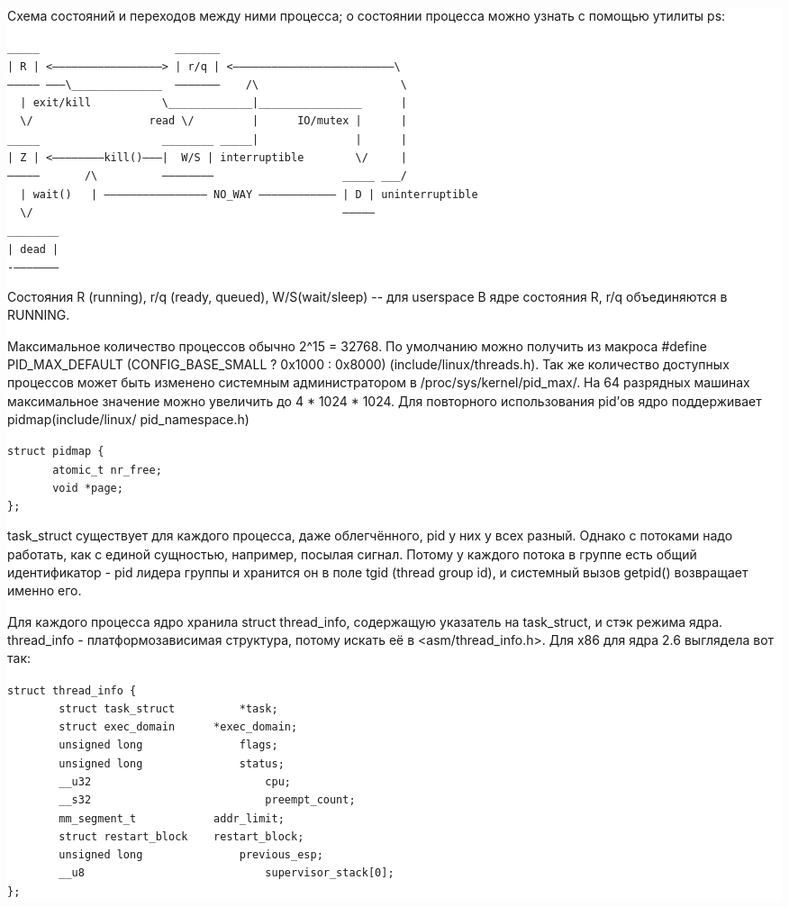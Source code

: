 Схема состояний и переходов между ними процесса; о состоянии процесса можно
узнать с помощью утилиты ps:
```
_____                     _______
| R | <—————————————————> | r/q | <—————————————————————————\
————— ———\______________  ———————    /\                      \
  | exit/kill           \_____________|________________      |
  \/                  read \/         |      IO/mutex |      |
_____                   ________ _____|               |      |
| Z | <————————kill()———|  W/S | interruptible        \/     |
—————       /\          ————————                    _____ ___/
  | wait()   | ———————————————— NO_WAY ———————————— | D | uninterruptible
  \/                                                —————
________
| dead |
-———————
```

Состояния R (running), r/q (ready, queued), W/S(wait/sleep) -- для userspace
В ядре состояния R, r/q объединяются в RUNNING.


Максимальное количество процессов обычно 2^15 = 32768. По умолчанию можно
получить из макроса #define PID_MAX_DEFAULT (CONFIG_BASE_SMALL ? 0x1000 :
0x8000) (include/linux/threads.h). Так же количество доступных процессов
может быть изменено системным администратором в /proc/sys/kernel/pid_max/.
На 64 разрядных машинах максимальное значение можно увеличить до 4 * 1024 *
1024.
Для повторного использования pid’ов ядро поддерживает pidmap(include/linux/
pid_namespace.h)
```
struct pidmap {
       atomic_t nr_free;
       void *page;
};
```

task_struct существует для каждого процесса, даже облегчённого, pid у них у
всех разный. Однако с потоками надо работать, как с единой сущностью,
например, посылая сигнал. Потому у каждого потока в группе есть общий
идентификатор - pid лидера группы и хранится он в поле tgid (thread group
id), и системный вызов getpid() возвращает именно его.

Для каждого процесса ядро хранила struct thread_info, содержащую указатель
на task_struct, и стэк режима ядра. thread_info - платформозависимая
структура, потому искать её в <asm/thread_info.h>. Для x86 для ядра 2.6
выглядела вот так:
```
struct thread_info {
        struct task_struct          *task;
        struct exec_domain      *exec_domain;
        unsigned long               flags;
        unsigned long               status;
        __u32                           cpu;
        __s32                           preempt_count;
        mm_segment_t            addr_limit;
        struct restart_block    restart_block;
        unsigned long               previous_esp;
        __u8                            supervisor_stack[0];
};
```
